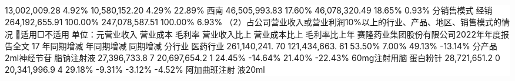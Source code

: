 13,002,009.28
4.92%
10,580,152.20
4.29%
22.89%
西南
46,505,993.83
17.60%
46,078,320.49
18.65%
0.93%
分销售模式
经销
264,192,655.91
100.00%
247,078,587.51
100.00%
6.93%
（2）占公司营业收入或营业利润10%以上的行业、产品、地区、销售模式的情况
适用□不适用
单位：元营业收入
营业成本
毛利率
营业收入比上
营业成本比上
毛利率比上年
赛隆药业集团股份有限公司2022年年度报告全文
17
年同期增减
年同期增减
同期增减
分行业
医药行业
261,140,241.
70
121,434,663.
61
53.50%
7.00%
49.13%
-13.14%
分产品
2ml神经节苷
脂钠注射液
27,396,733.8
7
20,697,654.2
1
24.45%
-14.64%
21.40%
-22.43%
60mg注射用脑
蛋白粉针
28,721,651.2
0
20,341,996.9
4
29.18%
-9.31%
-3.12%
-4.52%
阿加曲班注射
液20ml